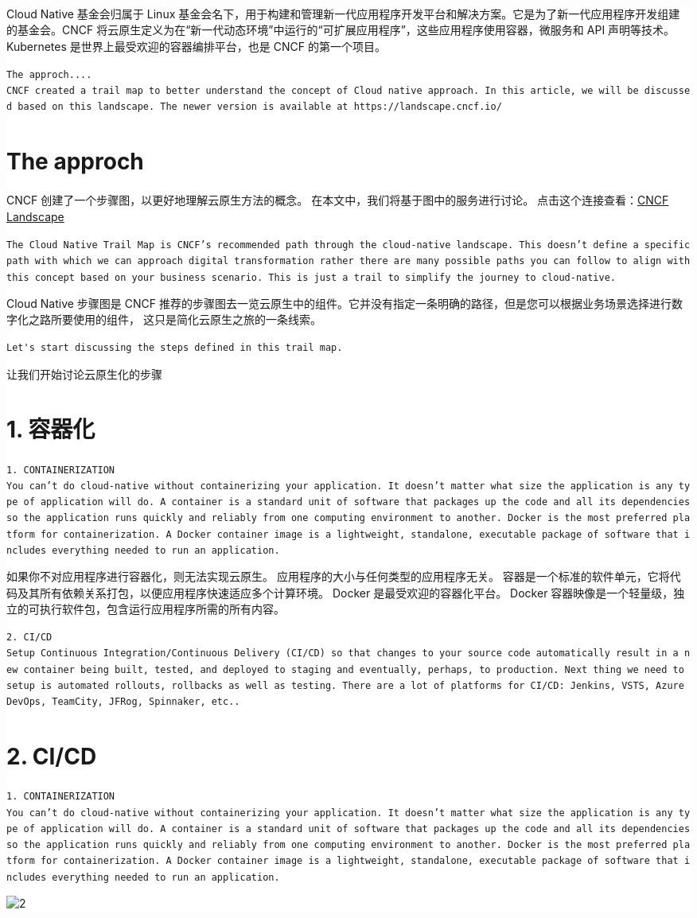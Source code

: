 Cloud Native 基金会归属于 Linux 基金会名下，用于构建和管理新一代应用程序开发平台和解决方案。它是为了新一代应用程序开发组建的基金会。CNCF 将云原生定义为在“新一代动态环境”中运行的“可扩展应用程序”，这些应用程序使用容器，微服务和 API 声明等技术。 Kubernetes 是世界上最受欢迎的容器编排平台，也是 CNCF 的第一个项目。

```plain
The approch....
CNCF created a trail map to better understand the concept of Cloud native approach. In this article, we will be discussed based on this landscape. The newer version is available at https://landscape.cncf.io/
```

# The approch
CNCF 创建了一个步骤图，以更好地理解云原生方法的概念。 在本文中，我们将基于图中的服务进行讨论。 点击这个连接查看：[CNCF Landscape](https://landscape.cncf.io/)

```plain
The Cloud Native Trail Map is CNCF’s recommended path through the cloud-native landscape. This doesn’t define a specific path with which we can approach digital transformation rather there are many possible paths you can follow to align with this concept based on your business scenario. This is just a trail to simplify the journey to cloud-native.
```

Cloud Native 步骤图是 CNCF 推荐的步骤图去一览云原生中的组件。它并没有指定一条明确的路径，但是您可以根据业务场景选择进行数字化之路所要使用的组件， 这只是简化云原生之旅的一条线索。

```plain
Let's start discussing the steps defined in this trail map.
```
让我们开始讨论云原生化的步骤

# 1. 容器化
```plain
1. CONTAINERIZATION
You can’t do cloud-native without containerizing your application. It doesn’t matter what size the application is any type of application will do. A container is a standard unit of software that packages up the code and all its dependencies so the application runs quickly and reliably from one computing environment to another. Docker is the most preferred platform for containerization. A Docker container image is a lightweight, standalone, executable package of software that includes everything needed to run an application.
```

如果你不对应用程序进行容器化，则无法实现云原生。 应用程序的大小与任何类型的应用程序无关。 容器是一个标准的软件单元，它将代码及其所有依赖关系打包，以便应用程序快速适应多个计算环境。 Docker 是最受欢迎的容器化平台。 Docker 容器映像是一个轻量级，独立的可执行软件包，包含运行应用程序所需的所有内容。

```plain
2. CI/CD
Setup Continuous Integration/Continuous Delivery (CI/CD) so that changes to your source code automatically result in a new container being built, tested, and deployed to staging and eventually, perhaps, to production. Next thing we need to setup is automated rollouts, rollbacks as well as testing. There are a lot of platforms for CI/CD: Jenkins, VSTS, Azure DevOps, TeamCity, JFRog, Spinnaker, etc..
```
# 2. CI/CD
```plain
1. CONTAINERIZATION
You can’t do cloud-native without containerizing your application. It doesn’t matter what size the application is any type of application will do. A container is a standard unit of software that packages up the code and all its dependencies so the application runs quickly and reliably from one computing environment to another. Docker is the most preferred platform for containerization. A Docker container image is a lightweight, standalone, executable package of software that includes everything needed to run an application.
```
![2](https://cdn-images-1.medium.com/max/1600/1*qOno8YNzmwimlaL9j2fSbA.png)
